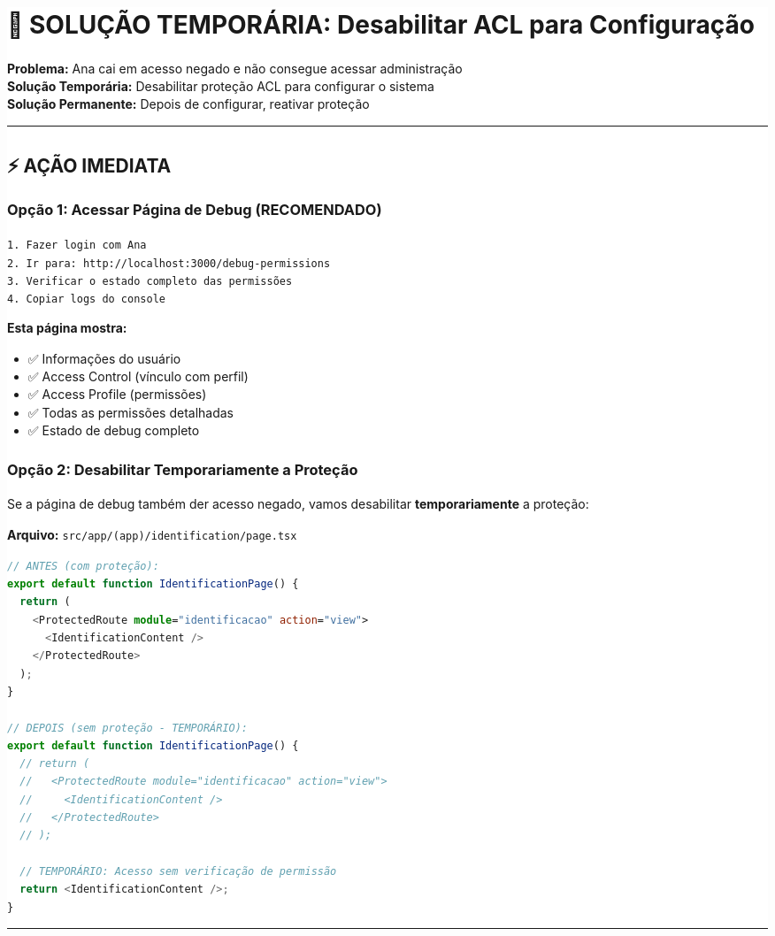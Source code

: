 # 🚨 SOLUÇÃO TEMPORÁRIA: Desabilitar ACL para Configuração

**Problema:** Ana cai em acesso negado e não consegue acessar administração  
**Solução Temporária:** Desabilitar proteção ACL para configurar o sistema  
**Solução Permanente:** Depois de configurar, reativar proteção

---

## ⚡ AÇÃO IMEDIATA

### **Opção 1: Acessar Página de Debug (RECOMENDADO)**

```
1. Fazer login com Ana
2. Ir para: http://localhost:3000/debug-permissions
3. Verificar o estado completo das permissões
4. Copiar logs do console
```

**Esta página mostra:**
- ✅ Informações do usuário
- ✅ Access Control (vínculo com perfil)
- ✅ Access Profile (permissões)
- ✅ Todas as permissões detalhadas
- ✅ Estado de debug completo

### **Opção 2: Desabilitar Temporariamente a Proteção**

Se a página de debug também der acesso negado, vamos desabilitar **temporariamente** a proteção:

**Arquivo:** `src/app/(app)/identification/page.tsx`

```typescript
// ANTES (com proteção):
export default function IdentificationPage() {
  return (
    <ProtectedRoute module="identificacao" action="view">
      <IdentificationContent />
    </ProtectedRoute>
  );
}

// DEPOIS (sem proteção - TEMPORÁRIO):
export default function IdentificationPage() {
  // return (
  //   <ProtectedRoute module="identificacao" action="view">
  //     <IdentificationContent />
  //   </ProtectedRoute>
  // );
  
  // TEMPORÁRIO: Acesso sem verificação de permissão
  return <IdentificationContent />;
}
```

---